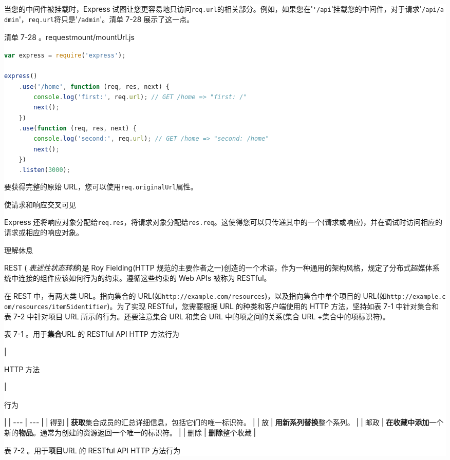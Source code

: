 当您的中间件被挂载时，Express 试图让您更容易地只访问`req.url`的相关部分。例如，如果您在'`'/api`'挂载您的中间件，对于请求'`/api/admin`'，`req.url`将只是'`/admin`'。清单 7-28 展示了这一点。

清单 7-28 。requestmount/mountUrl.js

```js
var express = require('express');

express()
    .use('/home', function (req, res, next) {
        console.log('first:', req.url); // GET /home => "first: /"
        next();
    })
    .use(function (req, res, next) {
        console.log('second:', req.url); // GET /home => "second: /home"
        next();
    })
    .listen(3000);

```

要获得完整的原始 URL，您可以使用`req.originalUrl`属性。

使请求和响应交叉可见

Express 还将响应对象分配给`req.res`，将请求对象分配给`res.req`。这使得您可以只传递其中的一个(请求或响应)，并在调试时访问相应的请求或相应的响应对象。

理解休息

REST ( *表述性状态转移*)是 Roy Fielding(HTTP 规范的主要作者之一)创造的一个术语，作为一种通用的架构风格，规定了分布式超媒体系统中连接的组件应该如何行为的约束。遵循这些约束的 Web APIs 被称为 RESTful。

在 REST 中，有两大类 URL。指向集合的 URL(如`http://example.com/resources`)，以及指向集合中单个项目的 URL(如`http://example.com/resources/item5identifier`)。为了实现 RESTful，您需要根据 URL 的种类和客户端使用的 HTTP 方法，坚持如表 7-1 中针对集合和表 7-2 中针对项目 URL 所示的行为。还要注意集合 URL 和集合 URL 中的项之间的关系(集合 URL +集合中的项标识符)。

表 7-1 。用于**集合**URL 的 RESTful API HTTP 方法行为

| 

HTTP 方法

 | 

行为

 |
| --- | --- |
| 得到 | **获取**集合成员的汇总详细信息，包括它们的唯一标识符。 |
| 放 | **用新系列替换**整个系列。 |
| 邮政 | **在收藏中添加**一个新的**物品**。通常为创建的资源返回一个唯一的标识符。 |
| 删除 | **删除**整个收藏 |

表 7-2 。用于**项目**URL 的 RESTful API HTTP 方法行为
